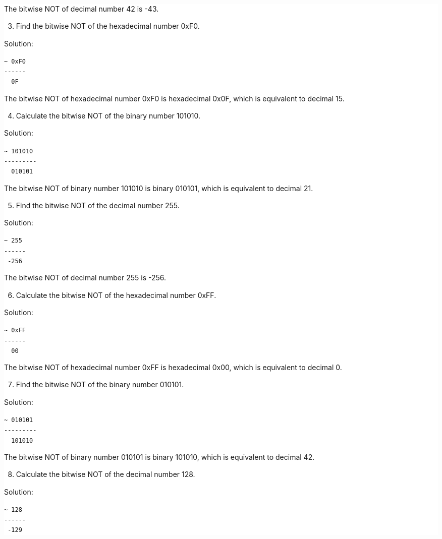 The bitwise NOT of decimal number 42 is -43.

3. Find the bitwise NOT of the hexadecimal number 0xF0.

Solution:
```
~ 0xF0
------
  0F
```

The bitwise NOT of hexadecimal number 0xF0 is hexadecimal 0x0F, which is equivalent to decimal 15.

4. Calculate the bitwise NOT of the binary number 101010.

Solution:
```
~ 101010
---------
  010101
```

The bitwise NOT of binary number 101010 is binary 010101, which is equivalent to decimal 21.

5. Find the bitwise NOT of the decimal number 255.

Solution:
```
~ 255
------
 -256
```

The bitwise NOT of decimal number 255 is -256.

6. Calculate the bitwise NOT of the hexadecimal number 0xFF.

Solution:
```
~ 0xFF
------
  00
```

The bitwise NOT of hexadecimal number 0xFF is hexadecimal 0x00, which is equivalent to decimal 0.

7. Find the bitwise NOT of the binary number 010101.

Solution:
```
~ 010101
---------
  101010
```

The bitwise NOT of binary number 010101 is binary 101010, which is equivalent to decimal 42.

8. Calculate the bitwise NOT of the decimal number 128.

Solution:
```
~ 128
------
 -129
```
